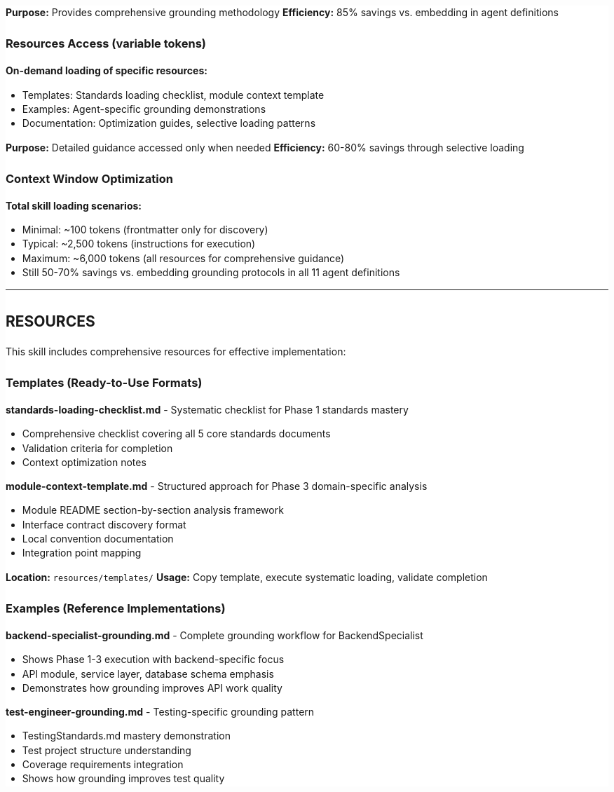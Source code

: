 **Purpose:** Provides comprehensive grounding methodology
**Efficiency:** 85% savings vs. embedding in agent definitions

### Resources Access (variable tokens)
**On-demand loading of specific resources:**
- Templates: Standards loading checklist, module context template
- Examples: Agent-specific grounding demonstrations
- Documentation: Optimization guides, selective loading patterns

**Purpose:** Detailed guidance accessed only when needed
**Efficiency:** 60-80% savings through selective loading

### Context Window Optimization
**Total skill loading scenarios:**
- Minimal: ~100 tokens (frontmatter only for discovery)
- Typical: ~2,500 tokens (instructions for execution)
- Maximum: ~6,000 tokens (all resources for comprehensive guidance)
- Still 50-70% savings vs. embedding grounding protocols in all 11 agent definitions

---

## RESOURCES

This skill includes comprehensive resources for effective implementation:

### Templates (Ready-to-Use Formats)
**standards-loading-checklist.md** - Systematic checklist for Phase 1 standards mastery
- Comprehensive checklist covering all 5 core standards documents
- Validation criteria for completion
- Context optimization notes

**module-context-template.md** - Structured approach for Phase 3 domain-specific analysis
- Module README section-by-section analysis framework
- Interface contract discovery format
- Local convention documentation
- Integration point mapping

**Location:** `resources/templates/`
**Usage:** Copy template, execute systematic loading, validate completion

### Examples (Reference Implementations)
**backend-specialist-grounding.md** - Complete grounding workflow for BackendSpecialist
- Shows Phase 1-3 execution with backend-specific focus
- API module, service layer, database schema emphasis
- Demonstrates how grounding improves API work quality

**test-engineer-grounding.md** - Testing-specific grounding pattern
- TestingStandards.md mastery demonstration
- Test project structure understanding
- Coverage requirements integration
- Shows how grounding improves test quality
